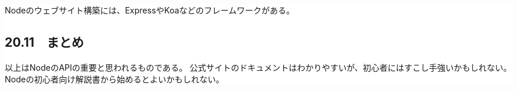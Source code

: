 ```js
```

Nodeのウェブサイト構築には、ExpressやKoaなどのフレームワークがある。

## 20.11　まとめ

以上はNodeのAPIの重要と思われるものである。
公式サイトのドキュメントはわかりやすいが、初心者にはすこし手強いかもしれない。Nodeの初心者向け解説書から始めるとよいかもしれない。
